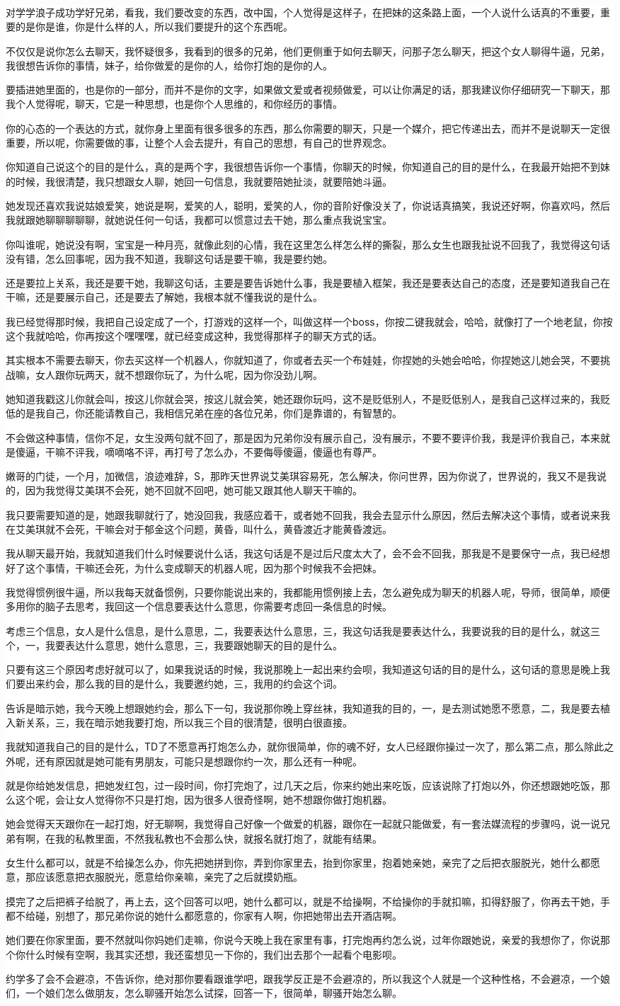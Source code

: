 对学学浪子成功学好兄弟，看我，我们要改变的东西，改中国，个人觉得是这样子，在把妹的这条路上面，一个人说什么话真的不重要，重要的是你是谁，你是什么样的人，所以我们要提升的这个东西呢。

不仅仅是说你怎么去聊天，我怀疑很多，我看到的很多的兄弟，他们更侧重于如何去聊天，问那子怎么聊天，把这个女人聊得牛逼，兄弟，我很想告诉你的事情，妹子，给你做爱的是你的人，给你打炮的是你的人。

要插进她里面的，也是你的一部分，而并不是你的文字，如果做文爱或者视频做爱，可以让你满足的话，那我建议你仔细研究一下聊天，那我个人觉得呢，聊天，它是一种思想，也是你个人思维的，和你经历的事情。

你的心态的一个表达的方式，就你身上里面有很多很多的东西，那么你需要的聊天，只是一个媒介，把它传递出去，而并不是说聊天一定很重要，所以呢，你需要做的事，让整个人会去提升，有自己的思想，有自己的世界观念。

你知道自己说这个的目的是什么，真的是两个字，我很想告诉你一个事情，你聊天的时候，你知道自己的目的是什么，在我最开始把不到妹的时候，我很清楚，我只想跟女人聊，她回一句信息，我就要陪她扯淡，就要陪她斗逼。

她发现还喜欢我说姑娘爱笑，她说是啊，爱笑的人，聪明，爱笑的人，你的音阶好像没关了，你说话真搞笑，我说还好啊，你喜欢吗，然后我就跟她聊聊聊聊聊，就她说任何一句话，我都可以惯意过去干她，那么重点我说宝宝。

你叫谁呢，她说没有啊，宝宝是一种月亮，就像此刻的心情，我在这里怎么样怎么样的撕裂，那么女生也跟我扯说不回我了，我觉得这句话没有错，怎么回事呢，因为我不知道，我聊这句话是要干嘛，我是要约她。

还是要拉上关系，我还是要干她，我聊这句话，主要是要告诉她什么事，我是要植入框架，我还是要表达自己的态度，还是要知道我自己在干嘛，还是要展示自己，还是要去了解她，我根本就不懂我说的是什么。

我已经觉得那时候，我把自己设定成了一个，打游戏的这样一个，叫做这样一个boss，你按二键我就会，哈哈，就像打了一个地老鼠，你按这个我就哈哈，你再按这个嘿嘿嘿，就已经变成这种，我觉得那样子的聊天方式的话。

其实根本不需要去聊天，你去买这样一个机器人，你就知道了，你或者去买一个布娃娃，你捏她的头她会哈哈，你捏她这儿她会哭，不要挑战嘛，女人跟你玩两天，就不想跟你玩了，为什么呢，因为你没劲儿啊。

她知道我戳这儿你就会叫，按这儿你就会哭，按这儿就会笑，她还跟你玩吗，这不是贬低别人，不是贬低别人，是我自己这样过来的，我贬低的是我自己，你还能请教自己，我相信兄弟在座的各位兄弟，你们是靠谱的，有智慧的。

不会做这种事情，信你不足，女生没两句就不回了，那是因为兄弟你没有展示自己，没有展示，不要不要评价我，我是评价我自己，本来就是傻逼，干嘛不评我，嘀嘀咯不评，再打号了怎么办，不要侮辱傻逼，傻逼也有尊严。

嫩哥的门徒，一个月，加微信，浪迹难辞，S，那昨天世界说艾美琪容易死，怎么解决，你问世界，因为你说了，世界说的，我又不是我说的，因为我觉得艾美琪不会死，她不回就不回吧，她可能又跟其他人聊天干嘛的。

我只要需要知道的是，她跟我聊就行了，她没回我，我感应着干，或者她不回我，我会去显示什么原因，然后去解决这个事情，或者说来我在艾美琪就不会死，干嘛会对于郁金这个问题，黄昏，叫什么，黄昏渡近才能黄昏渡远。

我从聊天最开始，我就知道我们什么时候要说什么话，我这句话是不是过后尺度太大了，会不会不回我，那我是不是要保守一点，我已经想好了这个事情，干嘛还会死，为什么变成聊天的机器人呢，因为那个时候我不会把妹。

我觉得惯例很牛逼，所以我每天就备惯例，只要你能说出来的，我都能用惯例接上去，怎么避免成为聊天的机器人呢，导师，很简单，顺便多用你的脑子去思考，我回这一个信息要表达什么意思，你需要考虑回一条信息的时候。

考虑三个信息，女人是什么信息，是什么意思，二，我要表达什么意思，三，我这句话我是要表达什么，我要说我的目的是什么，就这三个，一，我要表达什么意思，她什么意思，三，我要跟她聊天的目的是什么。

只要有这三个原因考虑好就可以了，如果我说话的时候，我说那晚上一起出来约会呗，我知道这句话的目的是什么，这句话的意思是晚上我们要出来约会，那么我的目的是什么，我要邀约她，三，我用的约会这个词。

告诉是暗示她，我今天晚上想跟她约会，那么下一句，我说那你晚上穿丝袜，我知道我的目的，一，是去测试她愿不愿意，二，我是要去植入新关系，三，我在暗示她我要打炮，所以我三个目的很清楚，很明白很直接。

我就知道我自己的目的是什么，TD了不愿意再打炮怎么办，就你很简单，你的魂不好，女人已经跟你操过一次了，那么第二点，那么除此之外呢，还有原因就是她可能有男朋友，可能只是想跟你约一次，那么还有一种呢。

就是你给她发信息，把她发红包，过一段时间，你打完炮了，过几天之后，你来约她出来吃饭，应该说除了打炮以外，你还想跟她吃饭，那么这个呢，会让女人觉得你不只是打炮，因为很多人很奇怪啊，她不想跟你做打炮机器。

她会觉得天天跟你在一起打炮，好无聊啊，我觉得自己好像一个做爱的机器，跟你在一起就只能做爱，有一套法媒流程的步骤吗，说一说兄弟有啊，在我的私教里面，不然我私教也不会那么快，就报名就打炮了，就能有结果。

女生什么都可以，就是不给操怎么办，你先把她拼到你，弄到你家里去，抬到你家里，抱着她亲她，亲完了之后把衣服脱光，她什么都愿意，那应该愿意把衣服脱光，愿意给你亲嘛，亲完了之后就摸奶瓶。

摸完了之后把裤子给脱了，再上去，这个回答可以吧，她什么都可以，就是不给操啊，不给操你的手就扣嘛，扣得舒服了，你再去干她，手都不给碰，别想了，那兄弟你说的她什么都愿意的，你家有人啊，你把她带出去开酒店啊。

她们要在你家里面，要不然就叫你妈她们走嘛，你说今天晚上我在家里有事，打完炮再约怎么说，过年你跟她说，亲爱的我想你了，你说那个你什么时候有空啊，我其实还想，我还蛮想见一下你的，我们出去那个一起看个电影呗。

约学多了会不会避凉，不告诉你，绝对那你要看跟谁学吧，跟我学反正是不会避凉的，所以我这个人就是一个这种性格，不会避凉，一个娘们，一个娘们怎么做朋友，怎么聊骚开始怎么试探，回答一下，很简单，聊骚开始怎么聊。
